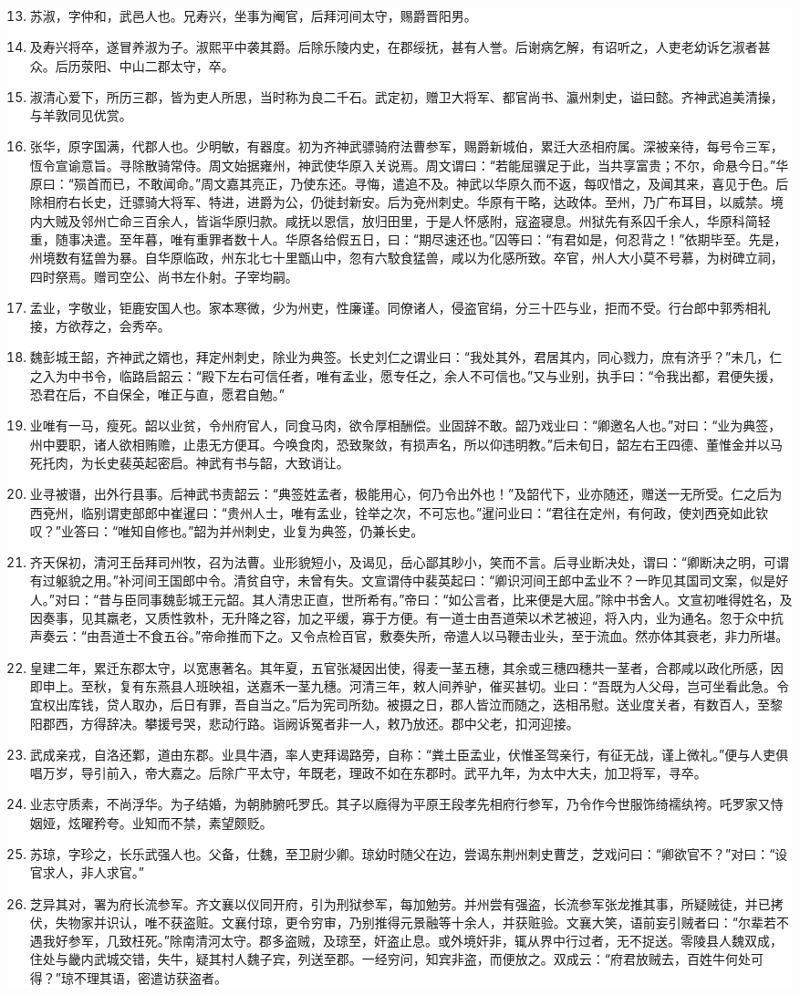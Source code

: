 13. <span id="张膺_路邕_阎庆胤_明亮_杜纂_窦瑗_苏淑_张华原_孟业_苏琼_路去病_梁彦光_樊叔略_公孙景茂_辛公义_柳俭郭绚_敬肃_刘旷_王伽魏德深-13"></span>
苏淑，字仲和，武邑人也。兄寿兴，坐事为阉官，后拜河间太守，赐爵晋阳男。

14. <span id="张膺_路邕_阎庆胤_明亮_杜纂_窦瑗_苏淑_张华原_孟业_苏琼_路去病_梁彦光_樊叔略_公孙景茂_辛公义_柳俭郭绚_敬肃_刘旷_王伽魏德深-14"></span>
及寿兴将卒，遂冒养淑为子。淑熙平中袭其爵。后除乐陵内史，在郡绥抚，甚有人誉。后谢病乞解，有诏听之，人吏老幼诉乞淑者甚众。后历荥阳、中山二郡太守，卒。

15. <span id="张膺_路邕_阎庆胤_明亮_杜纂_窦瑗_苏淑_张华原_孟业_苏琼_路去病_梁彦光_樊叔略_公孙景茂_辛公义_柳俭郭绚_敬肃_刘旷_王伽魏德深-15"></span>
淑清心爱下，所历三郡，皆为吏人所思，当时称为良二千石。武定初，赠卫大将军、都官尚书、瀛州刺史，谥曰懿。齐神武追美清操，与羊敦同见优赏。

16. <span id="张膺_路邕_阎庆胤_明亮_杜纂_窦瑗_苏淑_张华原_孟业_苏琼_路去病_梁彦光_樊叔略_公孙景茂_辛公义_柳俭郭绚_敬肃_刘旷_王伽魏德深-16"></span>
张华，原字国满，代郡人也。少明敏，有器度。初为齐神武骠骑府法曹参军，赐爵新城伯，累迁大丞相府属。深被亲待，每号令三军，恆令宣谕意旨。寻除散骑常侍。周文始据雍州，神武使华原入关说焉。周文谓曰：“若能屈骥足于此，当共享富贵；不尔，命悬今日。”华原曰：“殒首而已，不敢闻命。”周文嘉其亮正，乃使东还。寻悔，遣追不及。神武以华原久而不返，每叹惜之，及闻其来，喜见于色。后除相府右长史，迁骠骑大将军、特进，进爵为公，仍徙封新安。后为兗州刺史。华原有干略，达政体。至州，乃广布耳目，以威禁。境内大贼及邻州亡命三百余人，皆诣华原归款。咸抚以恩信，放归田里，于是人怀感附，寇盗寝息。州狱先有系囚千余人，华原科简轻重，随事决遣。至年暮，唯有重罪者数十人。华原各给假五日，曰：“期尽速还也。”囚等曰：“有君如是，何忍背之！”依期毕至。先是，州境数有猛兽为暴。自华原临政，州东北七十里甑山中，忽有六駮食猛兽，咸以为化感所致。卒官，州人大小莫不号慕，为树碑立祠，四时祭焉。赠司空公、尚书左仆射。子宰均嗣。

17. <span id="张膺_路邕_阎庆胤_明亮_杜纂_窦瑗_苏淑_张华原_孟业_苏琼_路去病_梁彦光_樊叔略_公孙景茂_辛公义_柳俭郭绚_敬肃_刘旷_王伽魏德深-17"></span>
孟业，字敬业，钜鹿安国人也。家本寒微，少为州吏，性廉谨。同僚诸人，侵盗官绢，分三十匹与业，拒而不受。行台郎中郭秀相礼接，方欲荐之，会秀卒。

18. <span id="张膺_路邕_阎庆胤_明亮_杜纂_窦瑗_苏淑_张华原_孟业_苏琼_路去病_梁彦光_樊叔略_公孙景茂_辛公义_柳俭郭绚_敬肃_刘旷_王伽魏德深-18"></span>
魏彭城王韶，齐神武之婿也，拜定州刺史，除业为典签。长史刘仁之谓业曰：“我处其外，君居其内，同心戮力，庶有济乎？”未几，仁之入为中书令，临路启韶云：“殿下左右可信任者，唯有孟业，愿专任之，余人不可信也。”又与业别，执手曰：“令我出都，君便失援，恐君在后，不自保全，唯正与直，愿君自勉。”

19. <span id="张膺_路邕_阎庆胤_明亮_杜纂_窦瑗_苏淑_张华原_孟业_苏琼_路去病_梁彦光_樊叔略_公孙景茂_辛公义_柳俭郭绚_敬肃_刘旷_王伽魏德深-19"></span>
业唯有一马，瘦死。韶以业贫，令州府官人，同食马肉，欲令厚相酬偿。业固辞不敢。韶乃戏业曰：“卿邀名人也。”对曰：“业为典签，州中要职，诸人欲相贿赡，止患无方便耳。今唤食肉，恐致聚敛，有损声名，所以仰违明教。”后未旬日，韶左右王四德、董惟金并以马死托肉，为长史裴英起密启。神武有书与韶，大致诮让。

20. <span id="张膺_路邕_阎庆胤_明亮_杜纂_窦瑗_苏淑_张华原_孟业_苏琼_路去病_梁彦光_樊叔略_公孙景茂_辛公义_柳俭郭绚_敬肃_刘旷_王伽魏德深-20"></span>
业寻被谮，出外行县事。后神武书责韶云：“典签姓孟者，极能用心，何乃令出外也！”及韶代下，业亦随还，赠送一无所受。仁之后为西兗州，临别谓吏部郎中崔暹曰：“贵州人士，唯有孟业，铨举之次，不可忘也。”暹问业曰：“君往在定州，有何政，使刘西兗如此钦叹？”业答曰：“唯知自修也。”韶为并州刺史，业复为典签，仍兼长史。

21. <span id="张膺_路邕_阎庆胤_明亮_杜纂_窦瑗_苏淑_张华原_孟业_苏琼_路去病_梁彦光_樊叔略_公孙景茂_辛公义_柳俭郭绚_敬肃_刘旷_王伽魏德深-21"></span>
齐天保初，清河王岳拜司州牧，召为法曹。业形貌短小，及谒见，岳心鄙其眇小，笑而不言。后寻业断决处，谓曰：“卿断决之明，可谓有过躯貌之用。”补河间王国郎中令。清贫自守，未曾有失。文宣谓侍中裴英起曰：“卿识河间王郎中孟业不？一昨见其国司文案，似是好人。”对曰：“昔与臣同事魏彭城王元韶。其人清忠正直，世所希有。”帝曰：“如公言者，比来便是大屈。”除中书舍人。文宣初唯得姓名，及因奏事，见其羸老，又质性敦朴，无升降之容，加之平缓，寡于方便。有一道士由吾道荣以术艺被迎，将入内，业为通名。忽于众中抗声奏云：“由吾道士不食五谷。”帝命推而下之。又令点检百官，敷奏失所，帝遣人以马鞭击业头，至于流血。然亦体其衰老，非力所堪。

22. <span id="张膺_路邕_阎庆胤_明亮_杜纂_窦瑗_苏淑_张华原_孟业_苏琼_路去病_梁彦光_樊叔略_公孙景茂_辛公义_柳俭郭绚_敬肃_刘旷_王伽魏德深-22"></span>
皇建二年，累迁东郡太守，以宽惠著名。其年夏，五官张凝因出使，得麦一茎五穗，其余或三穗四穗共一茎者，合郡咸以政化所感，因即申上。至秋，复有东燕县人班映祖，送嘉禾一茎九穗。河清三年，敕人间养驴，催买甚切。业曰：“吾既为人父母，岂可坐看此急。令宜权出库钱，贷人取办，后日有罪，吾自当之。”后为宪司所劾。被摄之日，郡人皆泣而随之，迭相吊慰。送业度关者，有数百人，至黎阳郡西，方得辞决。攀援号哭，悲动行路。诣阙诉冤者非一人，敕乃放还。郡中父老，扣河迎接。

23. <span id="张膺_路邕_阎庆胤_明亮_杜纂_窦瑗_苏淑_张华原_孟业_苏琼_路去病_梁彦光_樊叔略_公孙景茂_辛公义_柳俭郭绚_敬肃_刘旷_王伽魏德深-23"></span>
武成亲戎，自洛还鄴，道由东郡。业具牛酒，率人吏拜谒路旁，自称：“粪土臣孟业，伏惟圣驾亲行，有征无战，谨上微礼。”便与人吏俱唱万岁，导引前入，帝大嘉之。后除广平太守，年既老，理政不如在东郡时。武平九年，为太中大夫，加卫将军，寻卒。

24. <span id="张膺_路邕_阎庆胤_明亮_杜纂_窦瑗_苏淑_张华原_孟业_苏琼_路去病_梁彦光_樊叔略_公孙景茂_辛公义_柳俭郭绚_敬肃_刘旷_王伽魏德深-24"></span>
业志守质素，不尚浮华。为子结婚，为朝肺腑吒罗氏。其子以廕得为平原王段孝先相府行参军，乃令作今世服饰绮襦纨袴。吒罗家又恃姻娅，炫曜矜夸。业知而不禁，素望颇贬。

25. <span id="张膺_路邕_阎庆胤_明亮_杜纂_窦瑗_苏淑_张华原_孟业_苏琼_路去病_梁彦光_樊叔略_公孙景茂_辛公义_柳俭郭绚_敬肃_刘旷_王伽魏德深-25"></span>
苏琼，字珍之，长乐武强人也。父备，仕魏，至卫尉少卿。琼幼时随父在边，尝谒东荆州刺史曹芝，芝戏问曰：“卿欲官不？”对曰：“设官求人，非人求官。”

26. <span id="张膺_路邕_阎庆胤_明亮_杜纂_窦瑗_苏淑_张华原_孟业_苏琼_路去病_梁彦光_樊叔略_公孙景茂_辛公义_柳俭郭绚_敬肃_刘旷_王伽魏德深-26"></span>
芝异其对，署为府长流参军。齐文襄以仪同开府，引为刑狱参军，每加勉劳。并州尝有强盗，长流参军张龙推其事，所疑贼徒，并已拷伏，失物家并识认，唯不获盗赃。文襄付琼，更令穷审，乃别推得元景融等十余人，并获赃验。文襄大笑，语前妄引贼者曰：“尔辈若不遇我好参军，几致枉死。”除南清河太守。郡多盗贼，及琼至，奸盗止息。或外境奸非，辄从界中行过者，无不捉送。零陵县人魏双成，住处与畿内武城交错，失牛，疑其村人魏子宾，列送至郡。一经穷问，知宾非盗，而便放之。双成云：“府君放贼去，百姓牛何处可得？”琼不理其语，密遣访获盗者。
